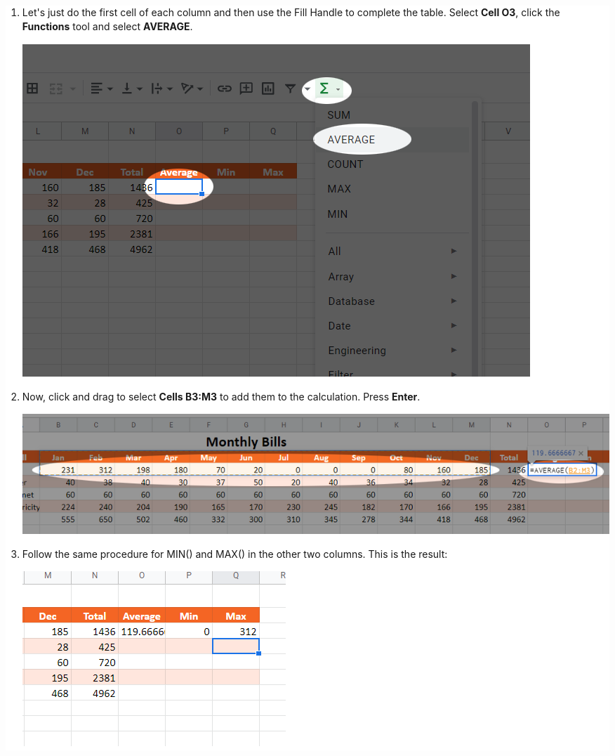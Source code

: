 1. Let's just do the first cell of each column and then use the Fill Handle to complete the table. Select **Cell O3**, click the **Functions** tool and select **AVERAGE**.

    ![Average](images/tutorial4/15.png)

1. Now, click and drag to select **Cells B3:M3** to add them to the calculation. Press **Enter**.

    ![Completing the Average Function](images/tutorial4/16.png)

1. Follow the same procedure for MIN() and MAX() in the other two columns. This is the result:

    ![Min and Max Functions](images/tutorial4/17.png)
